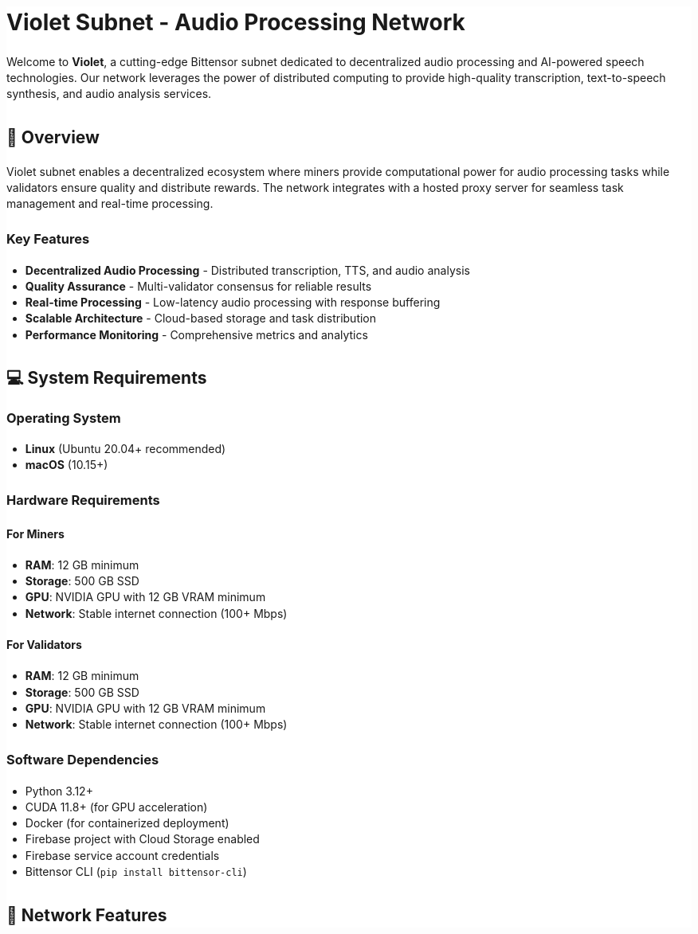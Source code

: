 # Violet Subnet - Audio Processing Network

Welcome to **Violet**, a cutting-edge Bittensor subnet dedicated to decentralized audio processing and AI-powered speech technologies. Our network leverages the power of distributed computing to provide high-quality transcription, text-to-speech synthesis, and audio analysis services.

## 🌟 Overview

Violet subnet enables a decentralized ecosystem where miners provide computational power for audio processing tasks while validators ensure quality and distribute rewards. The network integrates with a hosted proxy server for seamless task management and real-time processing.

### Key Features
- **Decentralized Audio Processing** - Distributed transcription, TTS, and audio analysis
- **Quality Assurance** - Multi-validator consensus for reliable results
- **Real-time Processing** - Low-latency audio processing with response buffering
- **Scalable Architecture** - Cloud-based storage and task distribution
- **Performance Monitoring** - Comprehensive metrics and analytics

## 💻 System Requirements

### Operating System
- **Linux** (Ubuntu 20.04+ recommended)
- **macOS** (10.15+)

### Hardware Requirements

#### For Miners
- **RAM**: 12 GB minimum
- **Storage**: 500 GB SSD
- **GPU**: NVIDIA GPU with 12 GB VRAM minimum
- **Network**: Stable internet connection (100+ Mbps)

#### For Validators
- **RAM**: 12 GB minimum
- **Storage**: 500 GB SSD
- **GPU**: NVIDIA GPU with 12 GB VRAM minimum
- **Network**: Stable internet connection (100+ Mbps)

### Software Dependencies
- Python 3.12+
- CUDA 11.8+ (for GPU acceleration)
- Docker (for containerized deployment)
- Firebase project with Cloud Storage enabled
- Firebase service account credentials
- Bittensor CLI (`pip install bittensor-cli`)

## 🚀 Network Features
